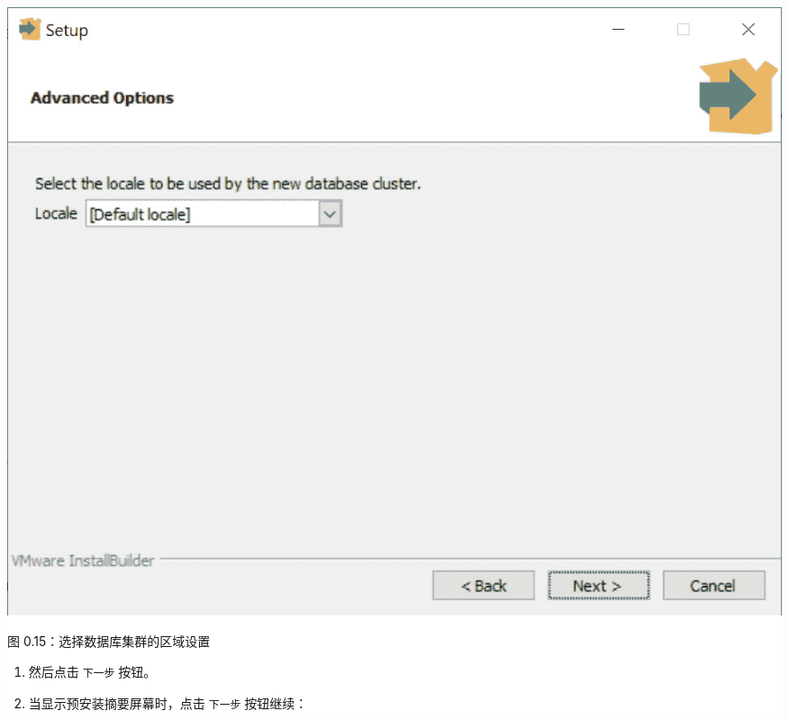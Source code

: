 ![图 0.15：选择数据库集群的区域设置](img/B16385_Preface_0.15.jpg)

图 0.15：选择数据库集群的区域设置

1.  然后点击 `下一步` 按钮。

1.  当显示预安装摘要屏幕时，点击 `下一步` 按钮继续：
